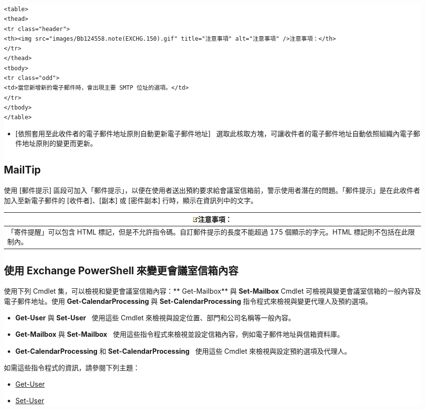     <table>
    <thead>
    <tr class="header">
    <th><img src="images/Bb124558.note(EXCHG.150).gif" title="注意事項" alt="注意事項" />注意事項：</th>
    </tr>
    </thead>
    <tbody>
    <tr class="odd">
    <td>當您新增新的電子郵件時，會出現主要 SMTP 位址的選項。</td>
    </tr>
    </tbody>
    </table>


  - \[依照套用至此收件者的電子郵件地址原則自動更新電子郵件地址\]   選取此核取方塊，可讓收件者的電子郵件地址自動依照組織內電子郵件地址原則的變更而更新。

## MailTip

使用 \[郵件提示\] 區段可加入「郵件提示」，以便在使用者送出預約要求給會議室信箱前，警示使用者潛在的問題。「郵件提示」是在此收件者加入至新電子郵件的 \[收件者\]、\[副本\] 或 \[密件副本\] 行時，顯示在資訊列中的文字。

<table>
<thead>
<tr class="header">
<th><img src="images/Bb124558.note(EXCHG.150).gif" title="注意事項" alt="注意事項" />注意事項：</th>
</tr>
</thead>
<tbody>
<tr class="odd">
<td>「寄件提醒」可以包含 HTML 標記，但是不允許指令碼。自訂郵件提示的長度不能超過 175 個顯示的字元。HTML 標記則不包括在此限制內。</td>
</tr>
</tbody>
</table>


## 使用 Exchange PowerShell 來變更會議室信箱內容

使用下列 Cmdlet 集，可以檢視和變更會議室信箱內容：** Get-Mailbox** 與 **Set-Mailbox** Cmdlet 可檢視與變更會議室信箱的一般內容及電子郵件地址。使用 **Get-CalendarProcessing** 與 **Set-CalendarProcessing** 指令程式來檢視與變更代理人及預約選項。

  - **Get-User** 與 **Set-User**   使用這些 Cmdlet 來檢視與設定位置、部門和公司名稱等一般內容。

  - **Get-Mailbox** 與 **Set-Mailbox**   使用這些指令程式來檢視並設定信箱內容，例如電子郵件地址與信箱資料庫。

  - **Get-CalendarProcessing** 和 **Set-CalendarProcessing**   使用這些 Cmdlet 來檢視與設定預約選項及代理人。

如需這些指令程式的資訊，請參閱下列主題：

  - [Get-User](https://technet.microsoft.com/zh-tw/library/aa996896\(v=exchg.150\))

  - [Set-User](https://technet.microsoft.com/zh-tw/library/aa998221\(v=exchg.150\))
